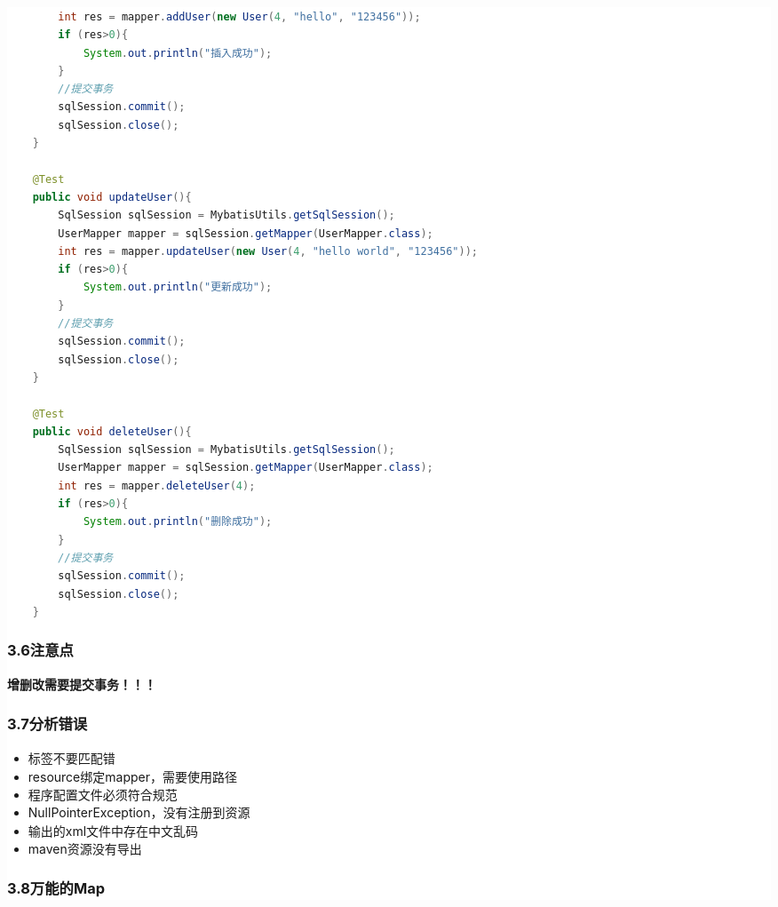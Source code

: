 ~~~java
        int res = mapper.addUser(new User(4, "hello", "123456"));
        if (res>0){
            System.out.println("插入成功");
        }
        //提交事务
        sqlSession.commit();
        sqlSession.close();
    }

    @Test
    public void updateUser(){
        SqlSession sqlSession = MybatisUtils.getSqlSession();
        UserMapper mapper = sqlSession.getMapper(UserMapper.class);
        int res = mapper.updateUser(new User(4, "hello world", "123456"));
        if (res>0){
            System.out.println("更新成功");
        }
        //提交事务
        sqlSession.commit();
        sqlSession.close();
    }

    @Test
    public void deleteUser(){
        SqlSession sqlSession = MybatisUtils.getSqlSession();
        UserMapper mapper = sqlSession.getMapper(UserMapper.class);
        int res = mapper.deleteUser(4);
        if (res>0){
            System.out.println("删除成功");
        }
        //提交事务
        sqlSession.commit();
        sqlSession.close();
    }
~~~

### 3.6注意点

**增删改需要提交事务！！！**

### 3.7分析错误

- 标签不要匹配错
- resource绑定mapper，需要使用路径
- 程序配置文件必须符合规范
- NullPointerException，没有注册到资源
- 输出的xml文件中存在中文乱码
- maven资源没有导出

### 3.8万能的Map
